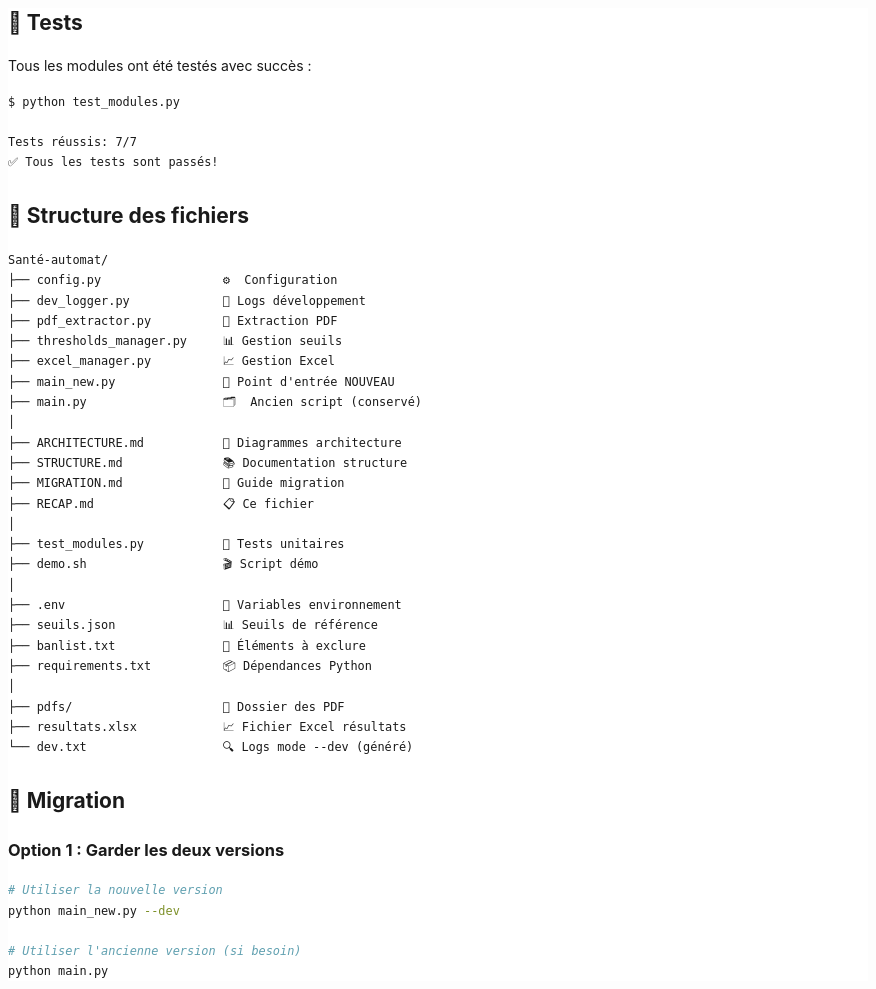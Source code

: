 ## 🧪 Tests

Tous les modules ont été testés avec succès :

```bash
$ python test_modules.py

Tests réussis: 7/7
✅ Tous les tests sont passés!
```

## 📁 Structure des fichiers

```
Santé-automat/
├── config.py                 ⚙️  Configuration
├── dev_logger.py             📝 Logs développement
├── pdf_extractor.py          📄 Extraction PDF
├── thresholds_manager.py     📊 Gestion seuils
├── excel_manager.py          📈 Gestion Excel
├── main_new.py               🚀 Point d'entrée NOUVEAU
├── main.py                   🗂️  Ancien script (conservé)
│
├── ARCHITECTURE.md           📐 Diagrammes architecture
├── STRUCTURE.md              📚 Documentation structure
├── MIGRATION.md              🔄 Guide migration
├── RECAP.md                  📋 Ce fichier
│
├── test_modules.py           🧪 Tests unitaires
├── demo.sh                   🎬 Script démo
│
├── .env                      🔐 Variables environnement
├── seuils.json               📊 Seuils de référence
├── banlist.txt               🚫 Éléments à exclure
├── requirements.txt          📦 Dépendances Python
│
├── pdfs/                     📂 Dossier des PDF
├── resultats.xlsx            📈 Fichier Excel résultats
└── dev.txt                   🔍 Logs mode --dev (généré)
```

## 🔄 Migration

### Option 1 : Garder les deux versions
```bash
# Utiliser la nouvelle version
python main_new.py --dev

# Utiliser l'ancienne version (si besoin)
python main.py
```
